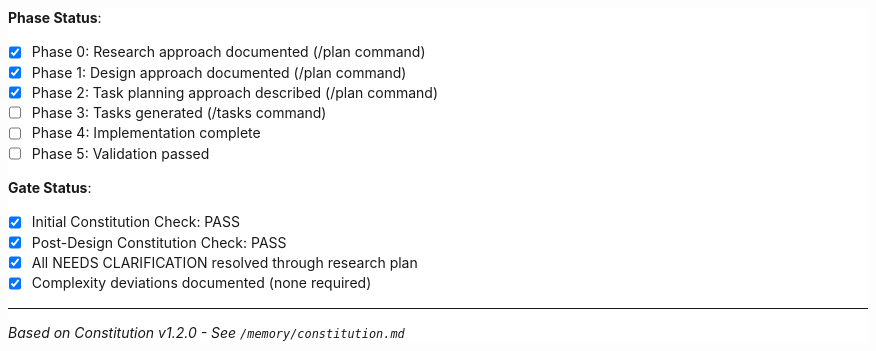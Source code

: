 **Phase Status**:
- [x] Phase 0: Research approach documented (/plan command)
- [x] Phase 1: Design approach documented (/plan command)
- [x] Phase 2: Task planning approach described (/plan command)
- [ ] Phase 3: Tasks generated (/tasks command)
- [ ] Phase 4: Implementation complete
- [ ] Phase 5: Validation passed

**Gate Status**:
- [x] Initial Constitution Check: PASS
- [x] Post-Design Constitution Check: PASS
- [x] All NEEDS CLARIFICATION resolved through research plan
- [x] Complexity deviations documented (none required)

---
*Based on Constitution v1.2.0 - See `/memory/constitution.md`*